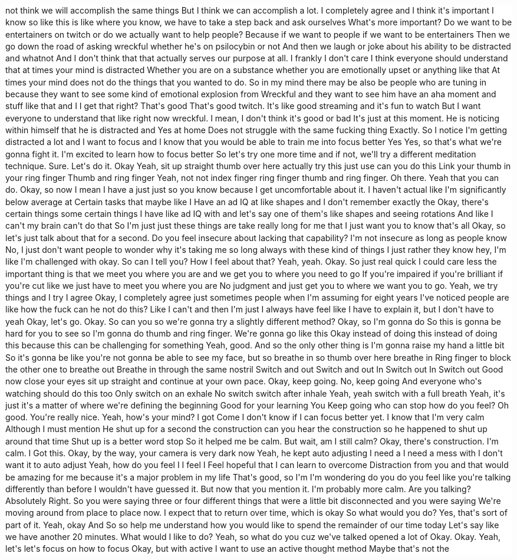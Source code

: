 not think we will accomplish the same things But I think we can accomplish a lot. I completely agree and I think it's important I know so like this is like where you know, we have to take a step back and ask ourselves What's more important? Do we want to be entertainers on twitch or do we actually want to help people? Because if we want to people if we want to be entertainers Then we go down the road of asking wreckful whether he's on psilocybin or not And then we laugh or joke about his ability to be distracted and whatnot And I don't think that that actually serves our purpose at all. I frankly I don't care I think everyone should understand that at times your mind is distracted Whether you are on a substance whether you are emotionally upset or anything like that At times your mind does not do the things that you wanted to do. So in my mind there may be also be people who are tuning in because they want to see some kind of emotional explosion from Wreckful and they want to see him have an aha moment and stuff like that and I I get that right? That's good That's good twitch. It's like good streaming and it's fun to watch But I want everyone to understand that like right now wreckful. I mean, I don't think it's good or bad It's just at this moment. He is noticing within himself that he is distracted and Yes at home Does not struggle with the same fucking thing Exactly. So I notice I'm getting distracted a lot and I want to focus and I know that you would be able to train me into focus better Yes Yes, so that's what we're gonna fight it. I'm excited to learn how to focus better So let's try one more time and if not, we'll try a different meditation technique. Sure. Let's do it. Okay Yeah, sit up straight thumb over here actually try this just use can you do this Link your thumb in your ring finger Thumb and ring finger Yeah, not not index finger ring finger thumb and ring finger. Oh there. Yeah that you can do. Okay, so now I mean I have a just just so you know because I get uncomfortable about it. I haven't actual like I'm significantly below average at Certain tasks that maybe like I Have an ad IQ at like shapes and I don't remember exactly the Okay, there's certain things some certain things I have like ad IQ with and let's say one of them's like shapes and seeing rotations And like I can't my brain can't do that So I'm just just these things are take really long for me that I just want you to know that's all Okay, so let's just talk about that for a second. Do you feel insecure about lacking that capability? I'm not insecure as long as people know No, I just don't want people to wonder why it's taking me so long always with these kind of things I just rather they know hey, I'm like I'm challenged with okay. So can I tell you? How I feel about that? Yeah, yeah. Okay. So just real quick I could care less the important thing is that we meet you where you are and we get you to where you need to go If you're impaired if you're brilliant if you're cut like we just have to meet you where you are No judgment and just get you to where we want you to go. Yeah, we try things and I try I agree Okay, I completely agree just sometimes people when I'm assuming for eight years I've noticed people are like how the fuck can he not do this? Like I can't and then I'm just I always have feel like I have to explain it, but I don't have to yeah Okay, let's go. Okay. So can you so we're gonna try a slightly different method? Okay, so I'm gonna do So this is gonna be hard for you to see so I'm gonna do thumb and ring finger. We're gonna go like this Okay instead of doing this instead of doing this because this can be challenging for something Yeah, good. And so the only other thing is I'm gonna raise my hand a little bit So it's gonna be like you're not gonna be able to see my face, but so breathe in so thumb over here breathe in Ring finger to block the other one to breathe out Breathe in through the same nostril Switch and out Switch and out In Switch out In Switch out Good now close your eyes sit up straight and continue at your own pace. Okay, keep going. No, keep going And everyone who's watching should do this too Only switch on an exhale No switch switch after inhale Yeah, yeah switch with a full breath Yeah, it's just it's a matter of where we're defining the beginning Good for your learning You Keep going who can stop how do you feel? Oh good. You're really nice. Yeah, how's your mind? I got Come I don't know if I can focus better yet. I know that I'm very calm Although I must mention He shut up for a second the construction can you hear the construction so he happened to shut up around that time Shut up is a better word stop So it helped me be calm. But wait, am I still calm? Okay, there's construction. I'm calm. I Got this. Okay, by the way, your camera is very dark now Yeah, he kept auto adjusting I need a I need a mess with I don't want it to auto adjust Yeah, how do you feel I I feel I Feel hopeful that I can learn to overcome Distraction from you and that would be amazing for me because it's a major problem in my life That's good, so I'm I'm wondering do you do you feel like you're talking differently than before I wouldn't have guessed it. But now that you mention it. I'm probably more calm. Are you talking? Absolutely Right. So you were saying three or four different things that were a little bit disconnected and you were saying We're moving around from place to place now. I expect that to return over time, which is okay So what would you do? Yes, that's sort of part of it. Yeah, okay And So so help me understand how you would like to spend the remainder of our time today Let's say like we have another 20 minutes. What would I like to do? Yeah, so what do you cuz we've talked opened a lot of Okay. Okay. Yeah, let's let's focus on how to focus Okay, but with active I want to use an active thought method Maybe that's not the